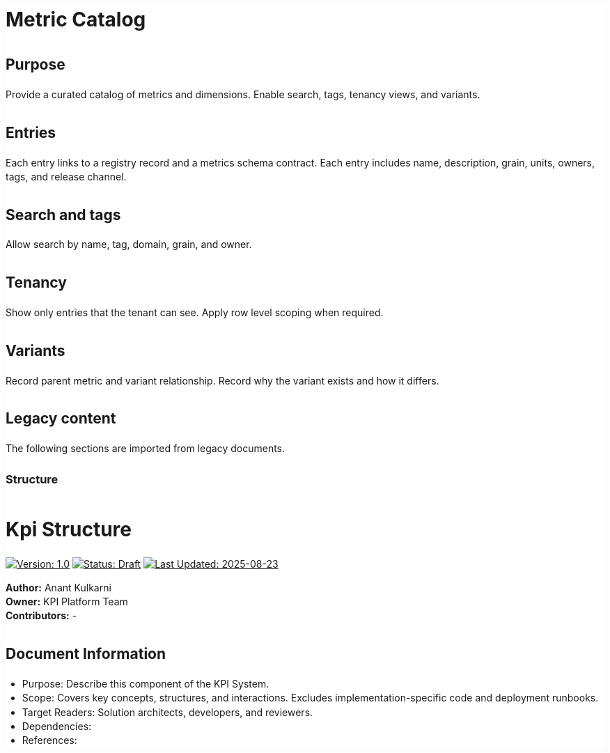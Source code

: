 # Metric Catalog

## Purpose
Provide a curated catalog of metrics and dimensions.
Enable search, tags, tenancy views, and variants.

## Entries
Each entry links to a registry record and a metrics schema contract.
Each entry includes name, description, grain, units, owners, tags, and release channel.

## Search and tags
Allow search by name, tag, domain, grain, and owner.

## Tenancy
Show only entries that the tenant can see.
Apply row level scoping when required.

## Variants
Record parent metric and variant relationship.
Record why the variant exists and how it differs.

## Legacy content
The following sections are imported from legacy documents.

### Structure
# Kpi Structure
[![Version: 1.0](https://img.shields.io/badge/Version-1.0-374151?style=flat-square&labelColor=111827&color=374151)](#)
[![Status: Draft](https://img.shields.io/badge/Status-Draft-f59e0b?style=flat-square&labelColor=111827&color=f59e0b)](#)
[![Last Updated: 2025-08-23](https://img.shields.io/badge/Last%20Updated-2025--08--23-neutral?style=flat-square&labelColor=111827&color=neutral)](#)

**Author:** Anant Kulkarni  
**Owner:** KPI Platform Team  
**Contributors:** -  

## Document Information
- Purpose: Describe this component of the KPI System.  
- Scope: Covers key concepts, structures, and interactions. Excludes implementation-specific code and deployment runbooks.  
- Target Readers: Solution architects, developers, and reviewers.  
- Dependencies: <List related docs>  
- References: <List references>  

